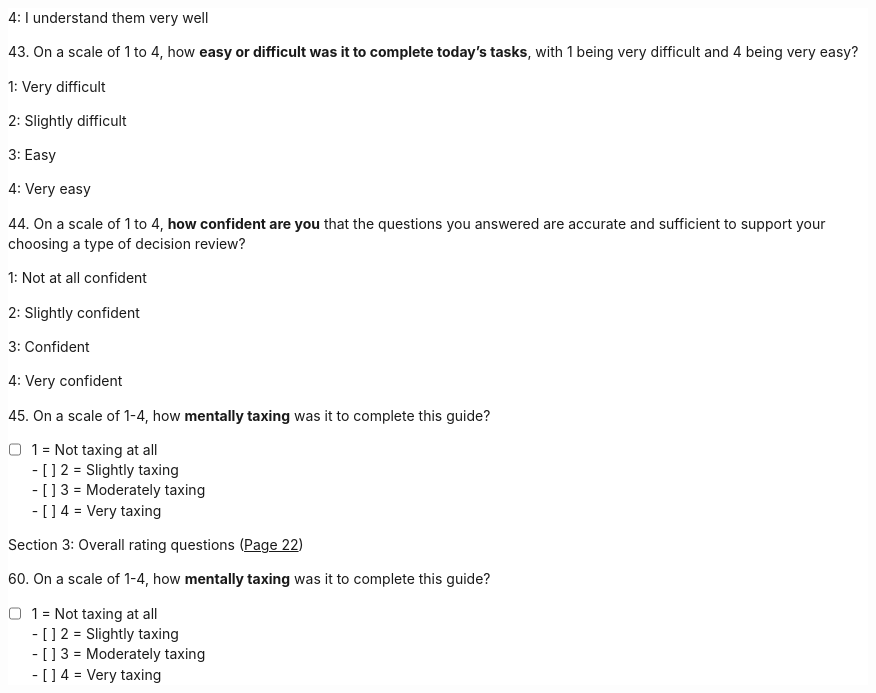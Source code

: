 4: I understand them very well 

43\. On a scale of 1 to 4, how **easy or difficult was it to complete today’s tasks**, with 1 being very difficult and 4 being very easy? 

1: Very difficult

2: Slightly difficult

3: Easy

4: Very easy

44\. On a scale of 1 to 4, **how confident are you** that the questions you answered are accurate and sufficient to support your choosing a type of decision review?

1: Not at all confident

2: Slightly confident

3: Confident

4: Very confident

45\. On a scale of 1-4, how **mentally taxing** was it to complete this guide?

- [ ] 1 \= Not taxing at all  
      - [ ] 2 \= Slightly taxing  
      - [ ] 3 \= Moderately taxing  
      - [ ] 4 \= Very taxing

Section 3: Overall rating questions ([Page 22](#bookmark=id.y8awkt7gqp9q))

60\. On a scale of 1-4, how **mentally taxing** was it to complete this guide?

- [ ] 1 \= Not taxing at all  
      - [ ] 2 \= Slightly taxing  
      - [ ] 3 \= Moderately taxing  
      - [ ] 4 \= Very taxing  
            